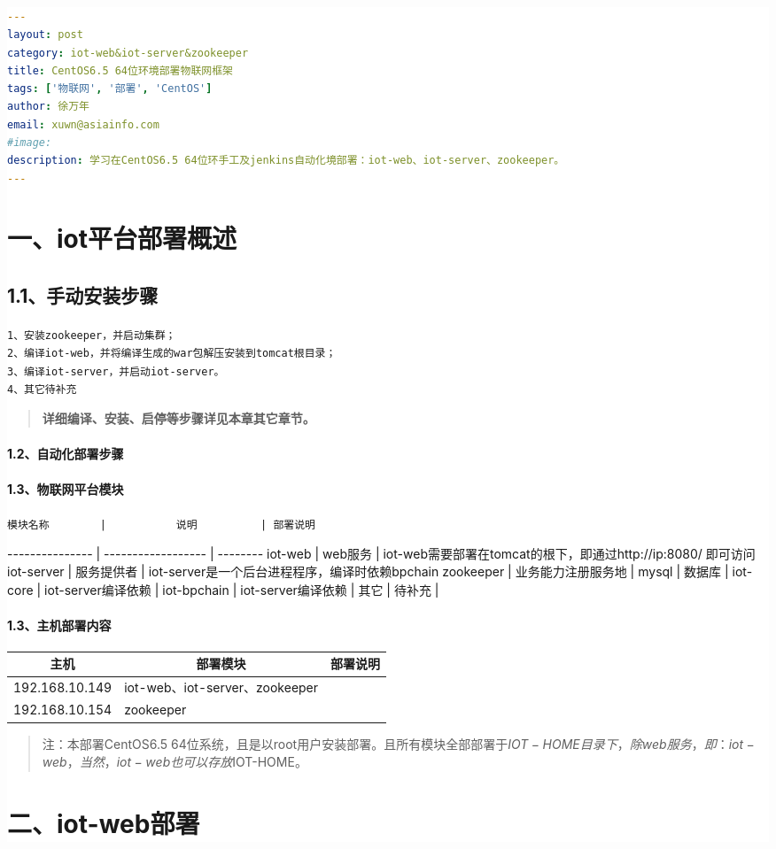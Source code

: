 ```yaml
---
layout: post
category: iot-web&iot-server&zookeeper
title: CentOS6.5 64位环境部署物联网框架
tags: ['物联网', '部署', 'CentOS']
author: 徐万年
email: xuwn@asiainfo.com
#image:
description: 学习在CentOS6.5 64位环手工及jenkins自动化境部署：iot-web、iot-server、zookeeper。
---
```



# 一、iot平台部署概述

## 1.1、手动安装步骤
	1、安装zookeeper，并启动集群；
	2、编译iot-web，并将编译生成的war包解压安装到tomcat根目录；
	3、编译iot-server，并启动iot-server。
	4、其它待补充
	
>**详细编译、安装、启停等步骤详见本章其它章节。**

#### 1.2、自动化部署步骤


#### 1.3、物联网平台模块

	模块名称   		|  			说明			| 部署说明 
--------------- 	| ------------------ 	| -------- 
iot-web		 	| 	web服务					| iot-web需要部署在tomcat的根下，即通过http://ip:8080/ 即可访问
iot-server		| 	服务提供者	   			| iot-server是一个后台进程程序，编译时依赖bpchain
zookeeper			| 	业务能力注册服务地		|
mysql				| 	数据库					|
iot-core			|	iot-server编译依赖	|
iot-bpchain		|	iot-server编译依赖	|
其它				|	待补充					|


	
#### 1.3、主机部署内容
	
主机      			| 部署模块 					| 部署说明 
--------------- 	| -------------------- 	| -------- 
192.168.10.149 	| iot-web、iot-server、zookeeper | 
192.168.10.154	| zookeeper	   			| 


>注：本部署CentOS6.5 64位系统，且是以root用户安装部署。且所有模块全部部署于$IOT-HOME目录下，除web服务，即：iot-web，当然，iot-web也可以存放$IOT-HOME。


# 二、iot-web部署
